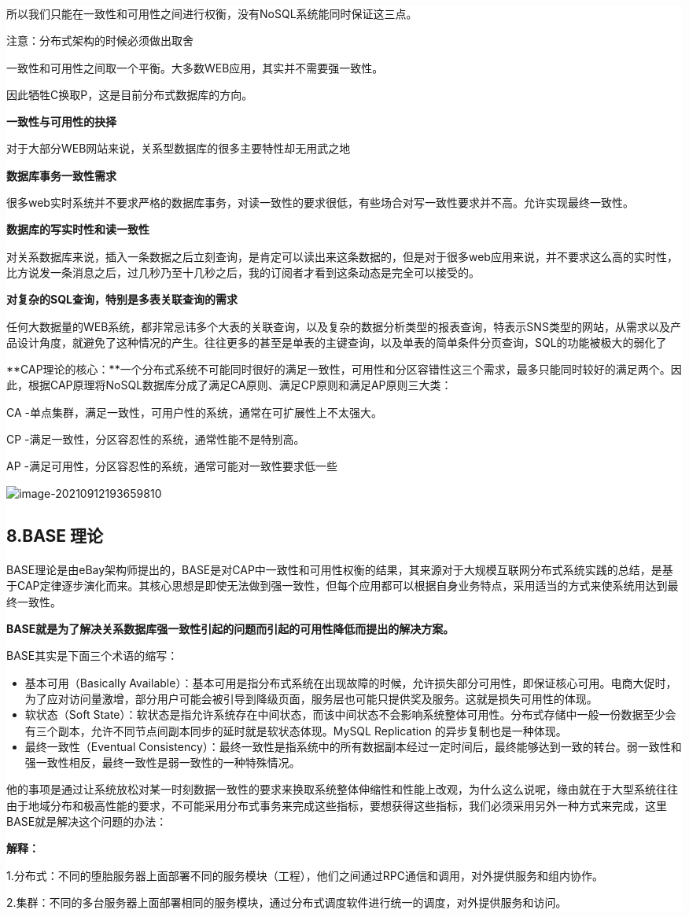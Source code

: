 所以我们只能在一致性和可用性之间进行权衡，没有NoSQL系统能同时保证这三点。

注意：分布式架构的时候必须做出取舍

一致性和可用性之间取一个平衡。大多数WEB应用，其实并不需要强一致性。

因此牺牲C换取P，这是目前分布式数据库的方向。

**一致性与可用性的抉择**

对于大部分WEB网站来说，关系型数据库的很多主要特性却无用武之地

**数据库事务一致性需求**

很多web实时系统并不要求严格的数据库事务，对读一致性的要求很低，有些场合对写一致性要求并不高。允许实现最终一致性。

**数据库的写实时性和读一致性**

对关系数据库来说，插入一条数据之后立刻查询，是肯定可以读出来这条数据的，但是对于很多web应用来说，并不要求这么高的实时性，比方说发一条消息之后，过几秒乃至十几秒之后，我的订阅者才看到这条动态是完全可以接受的。

**对复杂的SQL查询，特别是多表关联查询的需求**

任何大数据量的WEB系统，都非常忌讳多个大表的关联查询，以及复杂的数据分析类型的报表查询，特表示SNS类型的网站，从需求以及产品设计角度，就避免了这种情况的产生。往往更多的甚至是单表的主键查询，以及单表的简单条件分页查询，SQL的功能被极大的弱化了

**CAP理论的核心：**一个分布式系统不可能同时很好的满足一致性，可用性和分区容错性这三个需求，最多只能同时较好的满足两个。因此，根据CAP原理将NoSQL数据库分成了满足CA原则、满足CP原则和满足AP原则三大类：

CA -单点集群，满足一致性，可用户性的系统，通常在可扩展性上不太强大。

CP -满足一致性，分区容忍性的系统，通常性能不是特别高。

AP -满足可用性，分区容忍性的系统，通常可能对一致性要求低一些

![image-20210912193659810](C:\Users\Administrator\AppData\Roaming\Typora\typora-user-images\image-20210912193659810.png)

## 8.BASE 理论

BASE理论是由eBay架构师提出的，BASE是对CAP中一致性和可用性权衡的结果，其来源对于大规模互联网分布式系统实践的总结，是基于CAP定律逐步演化而来。其核心思想是即使无法做到强一致性，但每个应用都可以根据自身业务特点，采用适当的方式来使系统用达到最终一致性。

**BASE就是为了解决关系数据库强一致性引起的问题而引起的可用性降低而提出的解决方案。**

BASE其实是下面三个术语的缩写：

- 基本可用（Basically Available）：基本可用是指分布式系统在出现故障的时候，允许损失部分可用性，即保证核心可用。电商大促时，为了应对访问量激增，部分用户可能会被引导到降级页面，服务层也可能只提供奖及服务。这就是损失可用性的体现。
- 软状态（Soft State）：软状态是指允许系统存在中间状态，而该中间状态不会影响系统整体可用性。分布式存储中一般一份数据至少会有三个副本，允许不同节点间副本同步的延时就是软状态体现。MySQL Replication 的异步复制也是一种体现。
- 最终一致性（Eventual Consistency）：最终一致性是指系统中的所有数据副本经过一定时间后，最终能够达到一致的转台。弱一致性和强一致性相反，最终一致性是弱一致性的一种特殊情况。

他的事项是通过让系统放松对某一时刻数据一致性的要求来换取系统整体伸缩性和性能上改观，为什么这么说呢，缘由就在于大型系统往往由于地域分布和极高性能的要求，不可能采用分布式事务来完成这些指标，要想获得这些指标，我们必须采用另外一种方式来完成，这里BASE就是解决这个问题的办法：

**解释：**

1.分布式：不同的堕胎服务器上面部署不同的服务模块（工程），他们之间通过RPC通信和调用，对外提供服务和组内协作。

2.集群：不同的多台服务器上面部署相同的服务模块，通过分布式调度软件进行统一的调度，对外提供服务和访问。

